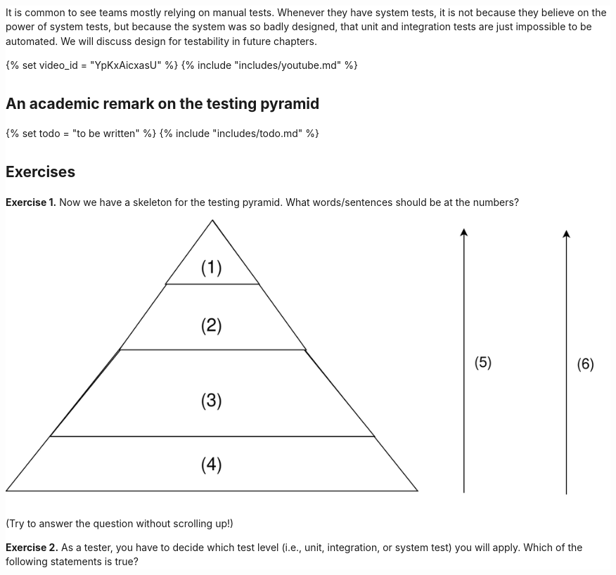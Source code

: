 It is common to see teams mostly relying on manual tests. Whenever they have system tests, it is not because they believe on the power
of system tests, but because the system was so badly designed, that unit and integration tests are just impossible to be automated.
We will discuss design for testability in future chapters.

{% set video_id = "YpKxAicxasU" %}
{% include "includes/youtube.md" %}


## An academic remark on the testing pyramid

{% set todo = "to be written" %}
{% include "includes/todo.md" %}



## Exercises


**Exercise 1.**
Now we have a skeleton for the testing pyramid.
What words/sentences should be at the numbers?

![Testing Pyramid exercise skeleton](/assets/img/testing-pyramid/exercises/pyramid_skeleton.svg)

(Try to answer the question without scrolling up!)


**Exercise 2.**
As a tester, you have to decide which test level (i.e., unit, integration, or system test) you will apply.
Which of the following statements is true?
